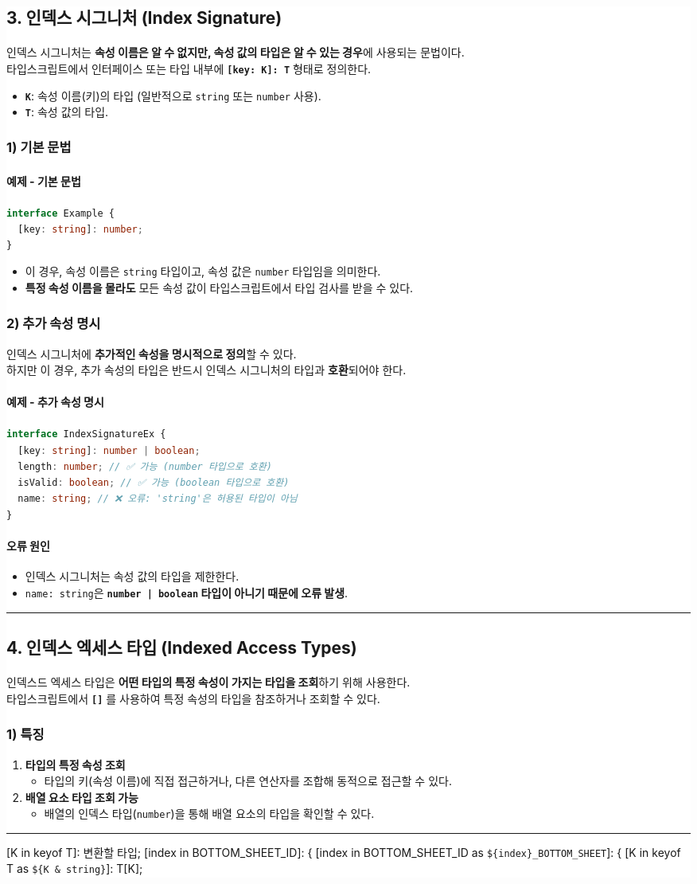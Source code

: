 
## 3. 인덱스 시그니처 (Index Signature)

인덱스 시그니처는 **속성 이름은 알 수 없지만, 속성 값의 타입은 알 수 있는 경우**에 사용되는 문법이다.  
타입스크립트에서 인터페이스 또는 타입 내부에 **`[key: K]: T`** 형태로 정의한다.

- **`K`**: 속성 이름(키)의 타입 (일반적으로 `string` 또는 `number` 사용).
- **`T`**: 속성 값의 타입.

### 1) 기본 문법

#### 예제 - 기본 문법

```typescript
interface Example {
  [key: string]: number;
}
```

- 이 경우, 속성 이름은 `string` 타입이고, 속성 값은 `number` 타입임을 의미한다.
- **특정 속성 이름을 몰라도** 모든 속성 값이 타입스크립트에서 타입 검사를 받을 수 있다.

### 2) 추가 속성 명시

인덱스 시그니처에 **추가적인 속성을 명시적으로 정의**할 수 있다.  
 하지만 이 경우, 추가 속성의 타입은 반드시 인덱스 시그니처의 타입과 **호환**되어야 한다.

#### 예제 - 추가 속성 명시

```typescript
interface IndexSignatureEx {
  [key: string]: number | boolean;
  length: number; // ✅ 가능 (number 타입으로 호환)
  isValid: boolean; // ✅ 가능 (boolean 타입으로 호환)
  name: string; // ❌ 오류: 'string'은 허용된 타입이 아님
}
```

#### 오류 원인

- 인덱스 시그니처는 속성 값의 타입을 제한한다.
- `name: string`은 **`number | boolean` 타입이 아니기 때문에 오류 발생**.

---

## 4. 인덱스 엑세스 타입 (Indexed Access Types)

인덱스드 엑세스 타입은 **어떤 타입의 특정 속성이 가지는 타입을 조회**하기 위해 사용한다.  
타입스크립트에서 **`[]`** 를 사용하여 특정 속성의 타입을 참조하거나 조회할 수 있다.

### 1) 특징

1. **타입의 특정 속성 조회**
   - 타입의 키(속성 이름)에 직접 접근하거나, 다른 연산자를 조합해 동적으로 접근할 수 있다.
2. **배열 요소 타입 조회 가능**
   - 배열의 인덱스 타입(`number`)을 통해 배열 요소의 타입을 확인할 수 있다.

---

  [K in keyof T]: 변환할 타입;
  [index in BOTTOM_SHEET_ID]: {
  [index in BOTTOM_SHEET_ID as `${index}_BOTTOM_SHEET`]: {
  [K in keyof T as `${K & string}`]: T[K];